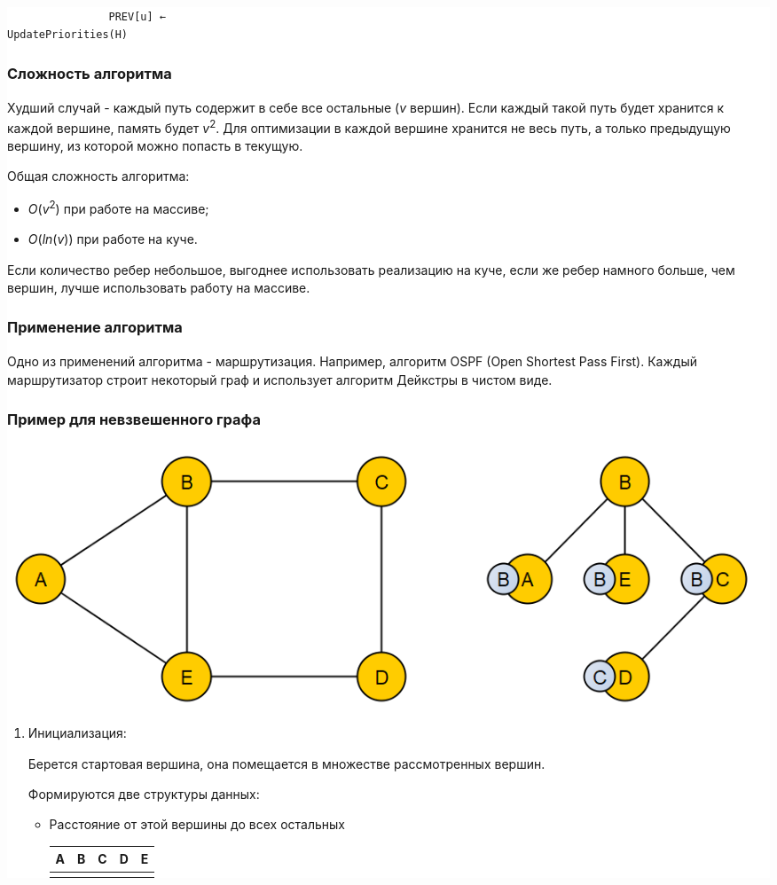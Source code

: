```
				PREV[u] ←
UpdatePriorities(H)
```

### Сложность алгоритма

Худший случай - каждый путь содержит в себе все остальные ($v$ вершин). Если каждый такой путь будет хранится к каждой вершине, память будет $v^2$. Для оптимизации в каждой вершине хранится не весь путь, а только предыдущую вершину, из которой можно попасть в текущую.

Общая сложность алгоритма:

- $O(v^2)$ при работе на массиве;

- $O( ln⁡(v) )$  при работе на куче.

Если количество ребер небольшое, выгоднее использовать реализацию на куче, если же ребер намного больше, чем вершин, лучше использовать работу на массиве.

### Применение алгоритма

Одно из применений алгоритма - маршрутизация. Например, алгоритм OSPF (Open Shortest Pass First). Каждый маршрутизатор строит некоторый граф и использует алгоритм Дейкстры в чистом виде.

### Пример для невзвешенного графа

![700d9425c23140fee213fae5283f842f.png](./_resources/515a54e3893e4477903ba77cbafd60f9.png)

1. Инициализация:

    Берется стартовая вершина, она помещается в множестве рассмотренных вершин.

    Формируются две структуры данных:

    - Расстояние от этой вершины до всех остальных

        | A | B | C | D | E |
        |:-:|:-:|:-:|:-:|:-:|
        |   |   |   |   |   |
